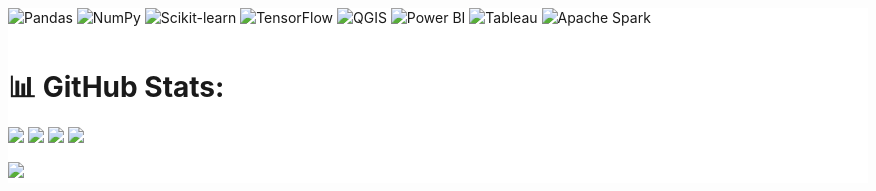   <img src="https://img.shields.io/badge/pandas-%23150458.svg?style=flat-square&logo=pandas&logoColor=white" alt="Pandas">
  <img src="https://img.shields.io/badge/numpy-%23013243.svg?style=flat-square&logo=numpy&logoColor=white" alt="NumPy">
  <img src="https://img.shields.io/badge/scikit--learn-%23F7931E.svg?style=flat-square&logo=scikit-learn&logoColor=white" alt="Scikit-learn">
  <img src="https://img.shields.io/badge/TensorFlow-%23FF6F00.svg?style=flat-square&logo=TensorFlow&logoColor=white" alt="TensorFlow">
  <img src="https://img.shields.io/badge/QGIS-%23258900.svg?style=flat-square&logo=qgis&logoColor=white" alt="QGIS">
  <img src="https://img.shields.io/badge/power_bi-F2C811?style=flat-square&logo=powerbi&logoColor=black" alt="Power BI">
  <img src="https://img.shields.io/badge/Tableau-E97627?style=flat-square&logo=Tableau&logoColor=white" alt="Tableau">
  <img src="https://img.shields.io/badge/apache%20spark-%23E35A16.svg?style=flat-square&logo=apache-spark&logoColor=white" alt="Apache Spark">
</div>

# 📊 GitHub Stats:

![](https://github-profile-summary-cards.vercel.app/api/cards/productive-time?username=ingridvasc&theme=radical&hide_border=false&title_color=f06&icon_color=f06&text_color=fff&bg_color=0d0d0d,1a1a2e&utcOffset=-3)
![](https://github-readme-stats.vercel.app/api/top-langs/?username=ingridvasc&theme=radical&hide_border=false&include_all_commits=true&count_private=true&layout=compact)
![](https://github-readme-streak-stats.herokuapp.com/?user=ingridvasc&theme=radical&hide_border=false)
![](https://github-readme-stats.vercel.app/api?username=ingridvasc&theme=radical&hide_border=false&include_all_commits=true&count_private=true)

<img width=100% src="https://capsule-render.vercel.app/api?type=waving&color=f06&icon_color=f06&text_color=fff&bg_color=0d0d0d&height=120&section=footer"/>
